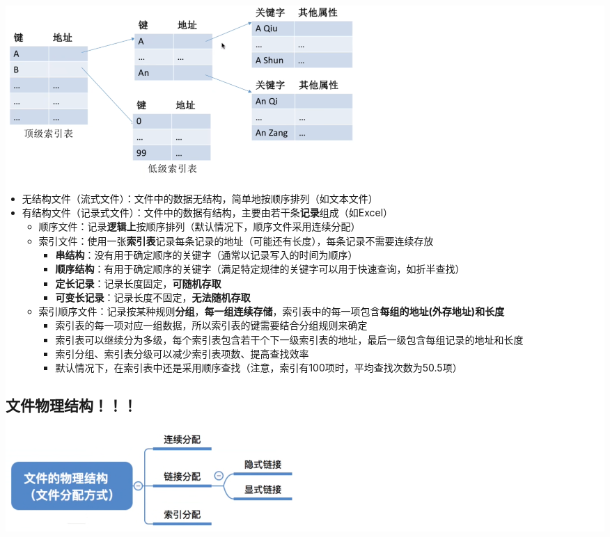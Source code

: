 <img src="image-20230814083941814.png" alt="image-20230814083941814" style="zoom:50%;" />

- 无结构文件（流式文件）：文件中的数据无结构，简单地按顺序排列（如文本文件）
- 有结构文件（记录式文件）：文件中的数据有结构，主要由若干条**记录**组成（如Excel）
  - 顺序文件：记录**逻辑上**按顺序排列（默认情况下，顺序文件采用连续分配）
  - 索引文件：使用一张**索引表**记录每条记录的地址（可能还有长度），每条记录不需要连续存放
    - **串结构**：没有用于确定顺序的关键字（通常以记录写入的时间为顺序）
    - **顺序结构**：有用于确定顺序的关键字（满足特定规律的关键字可以用于快速查询，如折半查找）
    - **定长记录**：记录长度固定，**可随机存取**
    - **可变长记录**：记录长度不固定，**无法随机存取**
  - 索引顺序文件：记录按某种规则**分组**，**每一组连续存储**，索引表中的每一项包含**每组的地址(外存地址)和长度**
    - 索引表的每一项对应一组数据，所以索引表的键需要结合分组规则来确定
    - 索引表可以继续分为多级，每个索引表包含若干个下一级索引表的地址，最后一级包含每组记录的地址和长度
    - 索引分组、索引表分级可以减少索引表项数、提高查找效率
    - 默认情况下，在索引表中还是采用顺序查找（注意，索引有100项时，平均查找次数为50.5项）

## 文件物理结构！！！

<img src="image-20230814092531821.png" alt="image-20230814092531821" style="zoom:50%;" />
